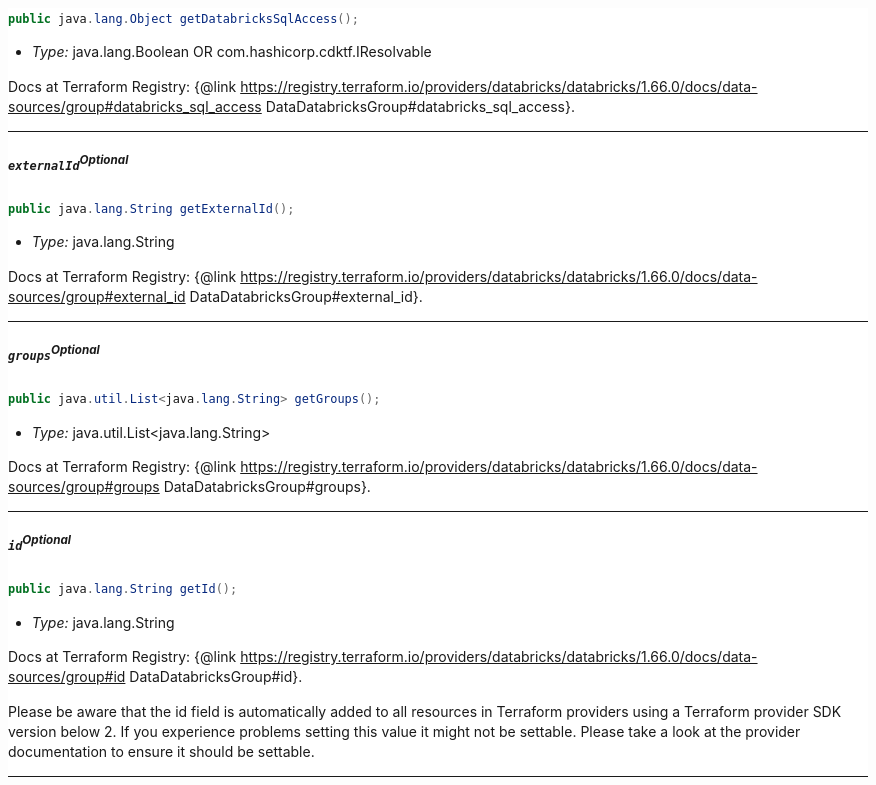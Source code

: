 ```java
public java.lang.Object getDatabricksSqlAccess();
```

- *Type:* java.lang.Boolean OR com.hashicorp.cdktf.IResolvable

Docs at Terraform Registry: {@link https://registry.terraform.io/providers/databricks/databricks/1.66.0/docs/data-sources/group#databricks_sql_access DataDatabricksGroup#databricks_sql_access}.

---

##### `externalId`<sup>Optional</sup> <a name="externalId" id="@cdktf/provider-databricks.dataDatabricksGroup.DataDatabricksGroupConfig.property.externalId"></a>

```java
public java.lang.String getExternalId();
```

- *Type:* java.lang.String

Docs at Terraform Registry: {@link https://registry.terraform.io/providers/databricks/databricks/1.66.0/docs/data-sources/group#external_id DataDatabricksGroup#external_id}.

---

##### `groups`<sup>Optional</sup> <a name="groups" id="@cdktf/provider-databricks.dataDatabricksGroup.DataDatabricksGroupConfig.property.groups"></a>

```java
public java.util.List<java.lang.String> getGroups();
```

- *Type:* java.util.List<java.lang.String>

Docs at Terraform Registry: {@link https://registry.terraform.io/providers/databricks/databricks/1.66.0/docs/data-sources/group#groups DataDatabricksGroup#groups}.

---

##### `id`<sup>Optional</sup> <a name="id" id="@cdktf/provider-databricks.dataDatabricksGroup.DataDatabricksGroupConfig.property.id"></a>

```java
public java.lang.String getId();
```

- *Type:* java.lang.String

Docs at Terraform Registry: {@link https://registry.terraform.io/providers/databricks/databricks/1.66.0/docs/data-sources/group#id DataDatabricksGroup#id}.

Please be aware that the id field is automatically added to all resources in Terraform providers using a Terraform provider SDK version below 2.
If you experience problems setting this value it might not be settable. Please take a look at the provider documentation to ensure it should be settable.

---
